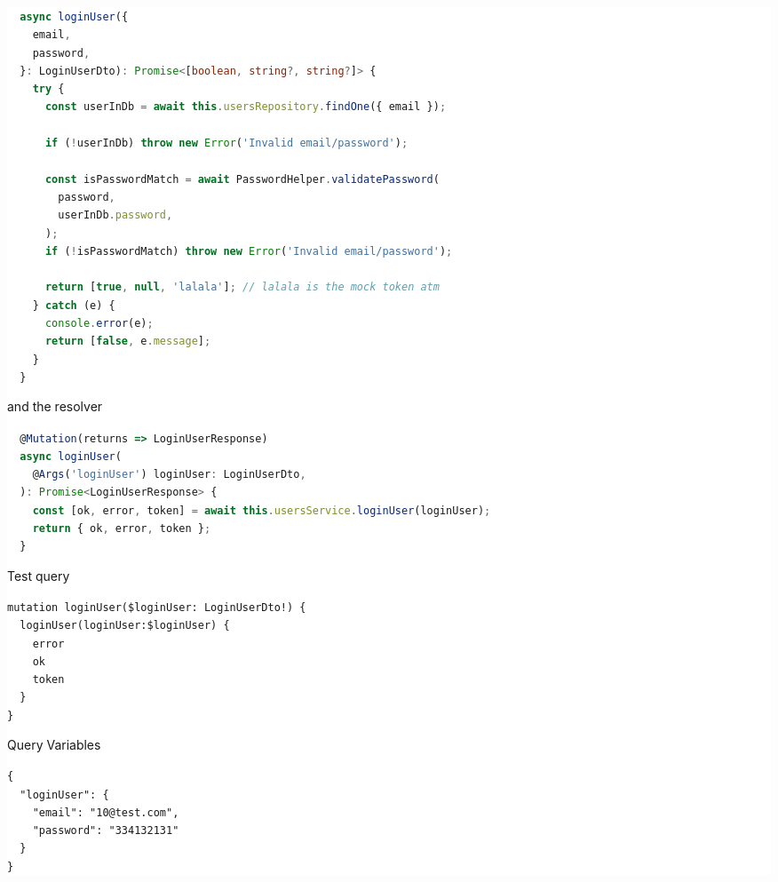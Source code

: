 ```ts
  async loginUser({
    email,
    password,
  }: LoginUserDto): Promise<[boolean, string?, string?]> {
    try {
      const userInDb = await this.usersRepository.findOne({ email });

      if (!userInDb) throw new Error('Invalid email/password');

      const isPasswordMatch = await PasswordHelper.validatePassword(
        password,
        userInDb.password,
      );
      if (!isPasswordMatch) throw new Error('Invalid email/password');

      return [true, null, 'lalala']; // lalala is the mock token atm
    } catch (e) {
      console.error(e);
      return [false, e.message];
    }
  }
```

and the resolver

```ts
  @Mutation(returns => LoginUserResponse)
  async loginUser(
    @Args('loginUser') loginUser: LoginUserDto,
  ): Promise<LoginUserResponse> {
    const [ok, error, token] = await this.usersService.loginUser(loginUser);
    return { ok, error, token };
  }
```

Test query

```
mutation loginUser($loginUser: LoginUserDto!) {
  loginUser(loginUser:$loginUser) {
    error
    ok
    token
  }
}
```

Query Variables

```
{
  "loginUser": {
    "email": "10@test.com",
    "password": "334132131"
  }
}
```
